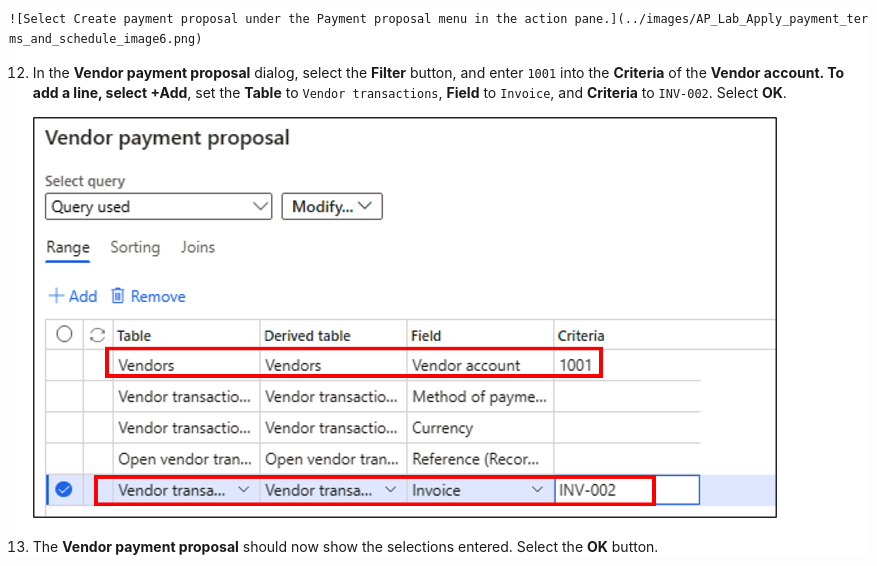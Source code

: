     ![Select Create payment proposal under the Payment proposal menu in the action pane.](../images/AP_Lab_Apply_payment_terms_and_schedule_image6.png)

12. In the **Vendor payment proposal** dialog, select the **Filter** button, and enter `1001` into the **Criteria** of the **Vendor account. To add a line, select +Add**, set the **Table** to `Vendor transactions`, **Field** to `Invoice`, and **Criteria** to `INV-002`. Select **OK**. 

	![In the Vendor payment proposal dialog, select 1001 vendor by selecting the Filter button. Within the filter option, select the Invoice field of the Vendor transactions table. Enter INV-002 as the invoice criteria.](../images/AP_Lab_Apply_payment_terms_and_schedule_image7.png)

12. The **Vendor payment proposal** should now show the selections entered. Select the **OK** button. 
